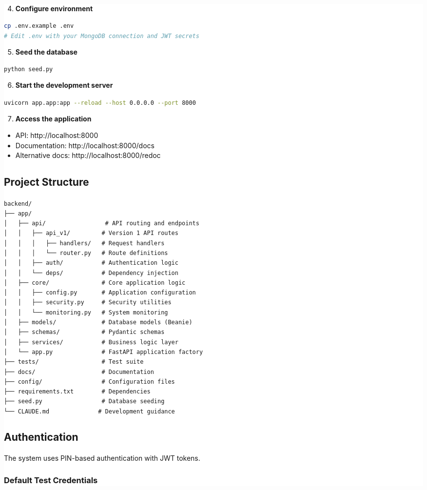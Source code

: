 4. **Configure environment**
```bash
cp .env.example .env
# Edit .env with your MongoDB connection and JWT secrets
```

5. **Seed the database**
```bash
python seed.py
```

6. **Start the development server**
```bash
uvicorn app.app:app --reload --host 0.0.0.0 --port 8000
```

7. **Access the application**
- API: http://localhost:8000
- Documentation: http://localhost:8000/docs
- Alternative docs: http://localhost:8000/redoc

## Project Structure

```
backend/
├── app/
│   ├── api/                 # API routing and endpoints
│   │   ├── api_v1/         # Version 1 API routes
│   │   │   ├── handlers/   # Request handlers
│   │   │   └── router.py   # Route definitions
│   │   ├── auth/           # Authentication logic
│   │   └── deps/           # Dependency injection
│   ├── core/               # Core application logic
│   │   ├── config.py       # Application configuration
│   │   ├── security.py     # Security utilities
│   │   └── monitoring.py   # System monitoring
│   ├── models/             # Database models (Beanie)
│   ├── schemas/            # Pydantic schemas
│   ├── services/           # Business logic layer
│   └── app.py              # FastAPI application factory
├── tests/                  # Test suite
├── docs/                   # Documentation
├── config/                 # Configuration files
├── requirements.txt        # Dependencies
├── seed.py                 # Database seeding
└── CLAUDE.md              # Development guidance
```

## Authentication

The system uses PIN-based authentication with JWT tokens.

### Default Test Credentials
